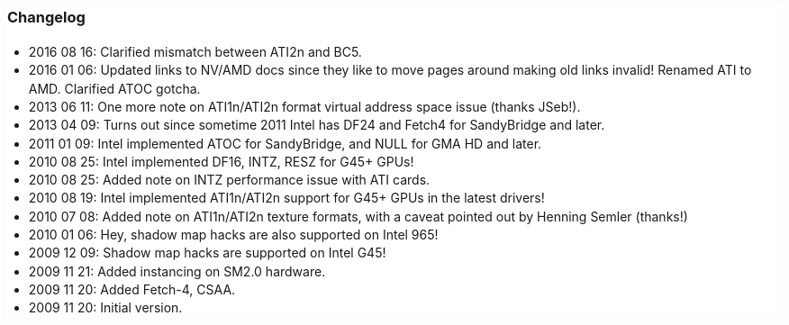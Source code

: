 
<a name="changelog"></a>
<h3>Changelog</h3>
<ul>
	<li>2016 08 16: Clarified mismatch between ATI2n and BC5.</li>
	<li>2016 01 06: Updated links to NV/AMD docs since they like to move pages around making old links invalid! Renamed ATI to AMD. Clarified ATOC gotcha.</li>
	<li>2013 06 11: One more note on ATI1n/ATI2n format virtual address space issue (thanks JSeb!).</li>
	<li>2013 04 09: Turns out since sometime 2011 Intel has DF24 and Fetch4 for SandyBridge and later.</li>
	<li>2011 01 09: Intel implemented ATOC for SandyBridge, and NULL for GMA HD and later.</li>
	<li>2010 08 25: Intel implemented DF16, INTZ, RESZ for G45+ GPUs!</li>
	<li>2010 08 25: Added note on INTZ performance issue with ATI cards.</li>
	<li>2010 08 19: Intel implemented ATI1n/ATI2n support for G45+ GPUs in the latest drivers!</li>
	<li>2010 07 08: Added note on ATI1n/ATI2n texture formats, with a caveat pointed out by Henning Semler (thanks!)</li>
	<li>2010 01 06: Hey, shadow map hacks are also supported on Intel 965!</li>
	<li>2009 12 09: Shadow map hacks are supported on Intel G45!</li>
	<li>2009 11 21: Added instancing on SM2.0 hardware.</li>
	<li>2009 11 20: Added Fetch-4, CSAA.</li>
	<li>2009 11 20: Initial version.</li>
</ul>
